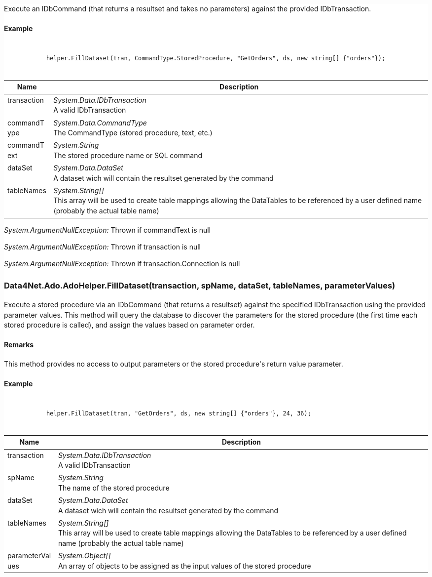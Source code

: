 Execute an IDbCommand (that returns a resultset and takes no parameters) against the provided IDbTransaction.

#### Example


```

            helper.FillDataset(tran, CommandType.StoredProcedure, "GetOrders", ds, new string[] {"orders"});
            
```


| Name | Description |
| ---- | ----------- |
| transaction | *System.Data.IDbTransaction*<br>A valid IDbTransaction |
| commandType | *System.Data.CommandType*<br>The CommandType (stored procedure, text, etc.) |
| commandText | *System.String*<br>The stored procedure name or SQL command |
| dataSet | *System.Data.DataSet*<br>A dataset wich will contain the resultset generated by the command |
| tableNames | *System.String[]*<br>This array will be used to create table mappings allowing the DataTables to be referenced by a user defined name (probably the actual table name) |

*System.ArgumentNullException:* Thrown if commandText is null

*System.ArgumentNullException:* Thrown if transaction is null

*System.ArgumentNullException:* Thrown if transaction.Connection is null

### Data4Net.Ado.AdoHelper.FillDataset(transaction, spName, dataSet, tableNames, parameterValues)

Execute a stored procedure via an IDbCommand (that returns a resultset) against the specified IDbTransaction using the provided parameter values. This method will query the database to discover the parameters for the stored procedure (the first time each stored procedure is called), and assign the values based on parameter order.

#### Remarks

This method provides no access to output parameters or the stored procedure's return value parameter.

#### Example


```

            helper.FillDataset(tran, "GetOrders", ds, new string[] {"orders"}, 24, 36);
            
```


| Name | Description |
| ---- | ----------- |
| transaction | *System.Data.IDbTransaction*<br>A valid IDbTransaction |
| spName | *System.String*<br>The name of the stored procedure |
| dataSet | *System.Data.DataSet*<br>A dataset wich will contain the resultset generated by the command |
| tableNames | *System.String[]*<br>This array will be used to create table mappings allowing the DataTables to be referenced by a user defined name (probably the actual table name) |
| parameterValues | *System.Object[]*<br>An array of objects to be assigned as the input values of the stored procedure |
